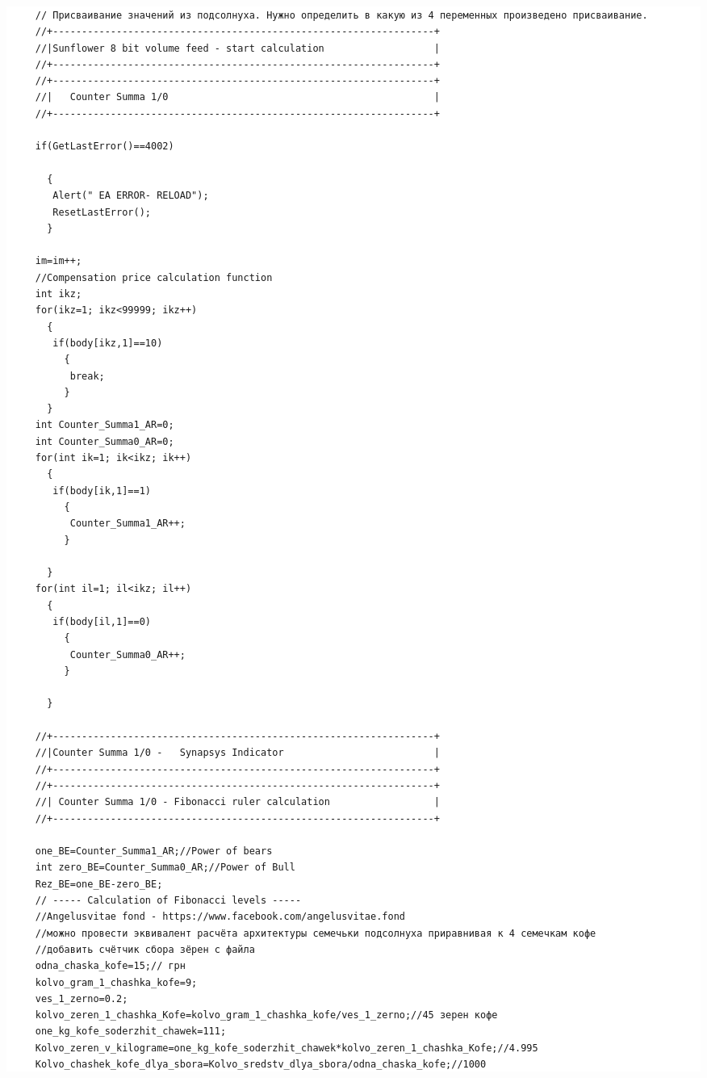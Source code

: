 
         // Присваивание значений из подсолнуха. Нужно определить в какую из 4 переменных произведено присваивание.
         //+------------------------------------------------------------------+
         //|Sunflower 8 bit volume feed - start calculation                   |
         //+------------------------------------------------------------------+
         //+------------------------------------------------------------------+
         //|   Counter Summa 1/0                                              |
         //+------------------------------------------------------------------+

         if(GetLastError()==4002)

           {
            Alert(" EA ERROR- RELOAD");
            ResetLastError();
           }

         im=im++;
         //Compensation price calculation function
         int ikz;
         for(ikz=1; ikz<99999; ikz++)
           {
            if(body[ikz,1]==10)
              {
               break;
              }
           }
         int Counter_Summa1_AR=0;
         int Counter_Summa0_AR=0;
         for(int ik=1; ik<ikz; ik++)
           {
            if(body[ik,1]==1)
              {
               Counter_Summa1_AR++;
              }

           }
         for(int il=1; il<ikz; il++)
           {
            if(body[il,1]==0)
              {
               Counter_Summa0_AR++;
              }

           }

         //+------------------------------------------------------------------+
         //|Counter Summa 1/0 -   Synapsys Indicator                          |
         //+------------------------------------------------------------------+
         //+------------------------------------------------------------------+
         //| Counter Summa 1/0 - Fibonacci ruler calculation                  |
         //+------------------------------------------------------------------+

         one_BE=Counter_Summa1_AR;//Power of bears
         int zero_BE=Counter_Summa0_AR;//Power of Bull
         Rez_BE=one_BE-zero_BE;
         // ----- Calculation of Fibonacci levels -----
         //Angelusvitae fond - https://www.facebook.com/angelusvitae.fond
         //можно провести эквивалент расчёта архитектуры семечьки подсолнуха приравнивая к 4 семечкам кофе
         //добавить счётчик сбора зёрен с файла
         odna_chaska_kofe=15;// грн
         kolvo_gram_1_chashka_kofe=9;
         ves_1_zerno=0.2;
         kolvo_zeren_1_chashka_Kofe=kolvo_gram_1_chashka_kofe/ves_1_zerno;//45 зерен кофе
         one_kg_kofe_soderzhit_chawek=111;
         Kolvo_zeren_v_kilograme=one_kg_kofe_soderzhit_chawek*kolvo_zeren_1_chashka_Kofe;//4.995
         Kolvo_chashek_kofe_dlya_sbora=Kolvo_sredstv_dlya_sbora/odna_chaska_kofe;//1000